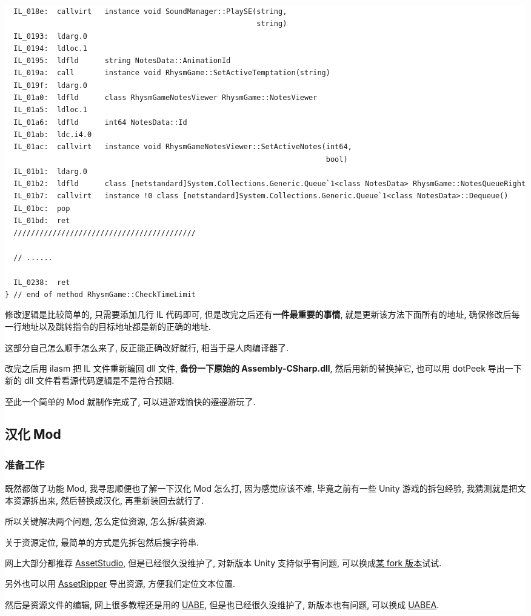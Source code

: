 ```IL
  IL_018e:  callvirt   instance void SoundManager::PlaySE(string,
                                                          string)
  IL_0193:  ldarg.0
  IL_0194:  ldloc.1
  IL_0195:  ldfld      string NotesData::AnimationId
  IL_019a:  call       instance void RhysmGame::SetActiveTemptation(string)
  IL_019f:  ldarg.0
  IL_01a0:  ldfld      class RhysmGameNotesViewer RhysmGame::NotesViewer
  IL_01a5:  ldloc.1
  IL_01a6:  ldfld      int64 NotesData::Id
  IL_01ab:  ldc.i4.0
  IL_01ac:  callvirt   instance void RhysmGameNotesViewer::SetActiveNotes(int64,
                                                                          bool)
  IL_01b1:  ldarg.0
  IL_01b2:  ldfld      class [netstandard]System.Collections.Generic.Queue`1<class NotesData> RhysmGame::NotesQueueRight
  IL_01b7:  callvirt   instance !0 class [netstandard]System.Collections.Generic.Queue`1<class NotesData>::Dequeue()
  IL_01bc:  pop
  IL_01bd:  ret
  //////////////////////////////////////////

  // ......

  IL_0238:  ret
} // end of method RhysmGame::CheckTimeLimit
```

修改逻辑是比较简单的, 只需要添加几行 IL 代码即可, 但是改完之后还有**一件最重要的事情**, 就是更新该方法下面所有的地址, 确保修改后每一行地址以及跳转指令的目标地址都是新的正确的地址.

这部分自己怎么顺手怎么来了, 反正能正确改好就行, 相当于是人肉编译器了.

改完之后用 ilasm 把 IL 文件重新编回 dll 文件, **备份一下原始的 Assembly-CSharp.dll**, 然后用新的替换掉它, 也可以用 dotPeek 导出一下新的 dll 文件看看源代码逻辑是不是符合预期.

至此一个简单的 Mod 就制作完成了, 可以进游戏愉快的~~涩涩~~游玩了.

## 汉化 Mod

### 准备工作

既然都做了功能 Mod, 我寻思顺便也了解一下汉化 Mod 怎么打, 因为感觉应该不难, 毕竟之前有一些 Unity 游戏的拆包经验, 我猜测就是把文本资源拆出来, 然后替换成汉化, 再重新装回去就行了.

所以关键解决两个问题, 怎么定位资源, 怎么拆/装资源.

关于资源定位, 最简单的方式是先拆包然后搜字符串.

网上大部分都推荐 [AssetStudio](https://github.com/Perfare/AssetStudio), 但是已经很久没维护了, 对新版本 Unity 支持似乎有问题, 可以换成[某 fork 版本](https://github.com/zhangjiequan/AssetStudio)试试.

另外也可以用 [AssetRipper](https://github.com/AssetRipper/AssetRipper) 导出资源, 方便我们定位文本位置.

然后是资源文件的编辑, 网上很多教程还是用的 [UABE](https://github.com/SeriousCache/UABE), 但是也已经很久没维护了, 新版本也有问题, 可以换成 [UABEA](https://github.com/nesrak1/UABEA).
